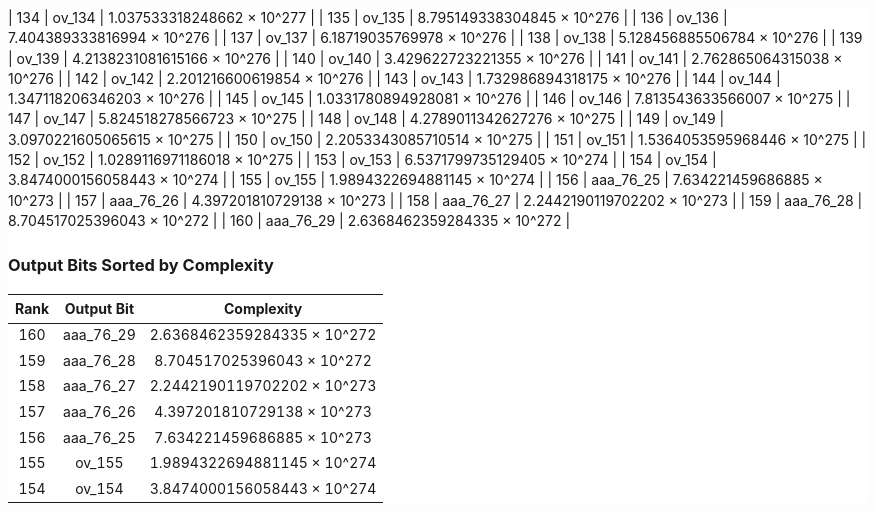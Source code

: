 | 134 | ov_134 | 1.037533318248662 × 10^277 |
| 135 | ov_135 | 8.795149338304845 × 10^276 |
| 136 | ov_136 | 7.404389333816994 × 10^276 |
| 137 | ov_137 | 6.18719035769978 × 10^276 |
| 138 | ov_138 | 5.128456885506784 × 10^276 |
| 139 | ov_139 | 4.2138231081615166 × 10^276 |
| 140 | ov_140 | 3.429622723221355 × 10^276 |
| 141 | ov_141 | 2.762865064315038 × 10^276 |
| 142 | ov_142 | 2.201216600619854 × 10^276 |
| 143 | ov_143 | 1.732986894318175 × 10^276 |
| 144 | ov_144 | 1.347118206346203 × 10^276 |
| 145 | ov_145 | 1.0331780894928081 × 10^276 |
| 146 | ov_146 | 7.813543633566007 × 10^275 |
| 147 | ov_147 | 5.824518278566723 × 10^275 |
| 148 | ov_148 | 4.2789011342627276 × 10^275 |
| 149 | ov_149 | 3.0970221605065615 × 10^275 |
| 150 | ov_150 | 2.2053343085710514 × 10^275 |
| 151 | ov_151 | 1.5364053595968446 × 10^275 |
| 152 | ov_152 | 1.0289116971186018 × 10^275 |
| 153 | ov_153 | 6.5371799735129405 × 10^274 |
| 154 | ov_154 | 3.8474000156058443 × 10^274 |
| 155 | ov_155 | 1.9894322694881145 × 10^274 |
| 156 | aaa_76_25 | 7.634221459686885 × 10^273 |
| 157 | aaa_76_26 | 4.397201810729138 × 10^273 |
| 158 | aaa_76_27 | 2.2442190119702202 × 10^273 |
| 159 | aaa_76_28 | 8.704517025396043 × 10^272 |
| 160 | aaa_76_29 | 2.6368462359284335 × 10^272 |

### Output Bits Sorted by Complexity

| Rank | Output Bit | Complexity |
|:----:|:----------:|:----------:|
| 160 | aaa_76_29 | 2.6368462359284335 × 10^272 |
| 159 | aaa_76_28 | 8.704517025396043 × 10^272 |
| 158 | aaa_76_27 | 2.2442190119702202 × 10^273 |
| 157 | aaa_76_26 | 4.397201810729138 × 10^273 |
| 156 | aaa_76_25 | 7.634221459686885 × 10^273 |
| 155 | ov_155 | 1.9894322694881145 × 10^274 |
| 154 | ov_154 | 3.8474000156058443 × 10^274 |